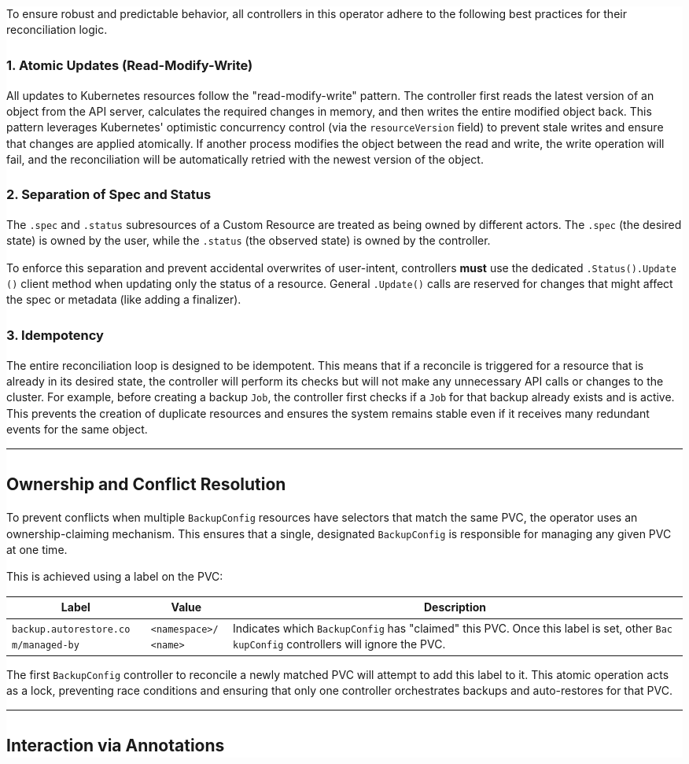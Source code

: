 To ensure robust and predictable behavior, all controllers in this operator adhere to the following best practices for their reconciliation logic.

### 1. Atomic Updates (Read-Modify-Write)

All updates to Kubernetes resources follow the "read-modify-write" pattern. The controller first reads the latest version of an object from the API server, calculates the required changes in memory, and then writes the entire modified object back. This pattern leverages Kubernetes' optimistic concurrency control (via the `resourceVersion` field) to prevent stale writes and ensure that changes are applied atomically. If another process modifies the object between the read and write, the write operation will fail, and the reconciliation will be automatically retried with the newest version of the object.

### 2. Separation of Spec and Status

The `.spec` and `.status` subresources of a Custom Resource are treated as being owned by different actors. The `.spec` (the desired state) is owned by the user, while the `.status` (the observed state) is owned by the controller.

To enforce this separation and prevent accidental overwrites of user-intent, controllers **must** use the dedicated `.Status().Update()` client method when updating only the status of a resource. General `.Update()` calls are reserved for changes that might affect the spec or metadata (like adding a finalizer).

### 3. Idempotency

The entire reconciliation loop is designed to be idempotent. This means that if a reconcile is triggered for a resource that is already in its desired state, the controller will perform its checks but will not make any unnecessary API calls or changes to the cluster. For example, before creating a backup `Job`, the controller first checks if a `Job` for that backup already exists and is active. This prevents the creation of duplicate resources and ensures the system remains stable even if it receives many redundant events for the same object.

---

## Ownership and Conflict Resolution

To prevent conflicts when multiple `BackupConfig` resources have selectors that match the same PVC, the operator uses an ownership-claiming mechanism. This ensures that a single, designated `BackupConfig` is responsible for managing any given PVC at one time.

This is achieved using a label on the PVC:

| Label                               | Value                | Description                                                                                                                          |
| ----------------------------------- | -------------------- | ------------------------------------------------------------------------------------------------------------------------------------ |
| `backup.autorestore.com/managed-by` | `<namespace>/<name>` | Indicates which `BackupConfig` has "claimed" this PVC. Once this label is set, other `BackupConfig` controllers will ignore the PVC. |

The first `BackupConfig` controller to reconcile a newly matched PVC will attempt to add this label to it. This atomic operation acts as a lock, preventing race conditions and ensuring that only one controller orchestrates backups and auto-restores for that PVC.

---

## Interaction via Annotations
